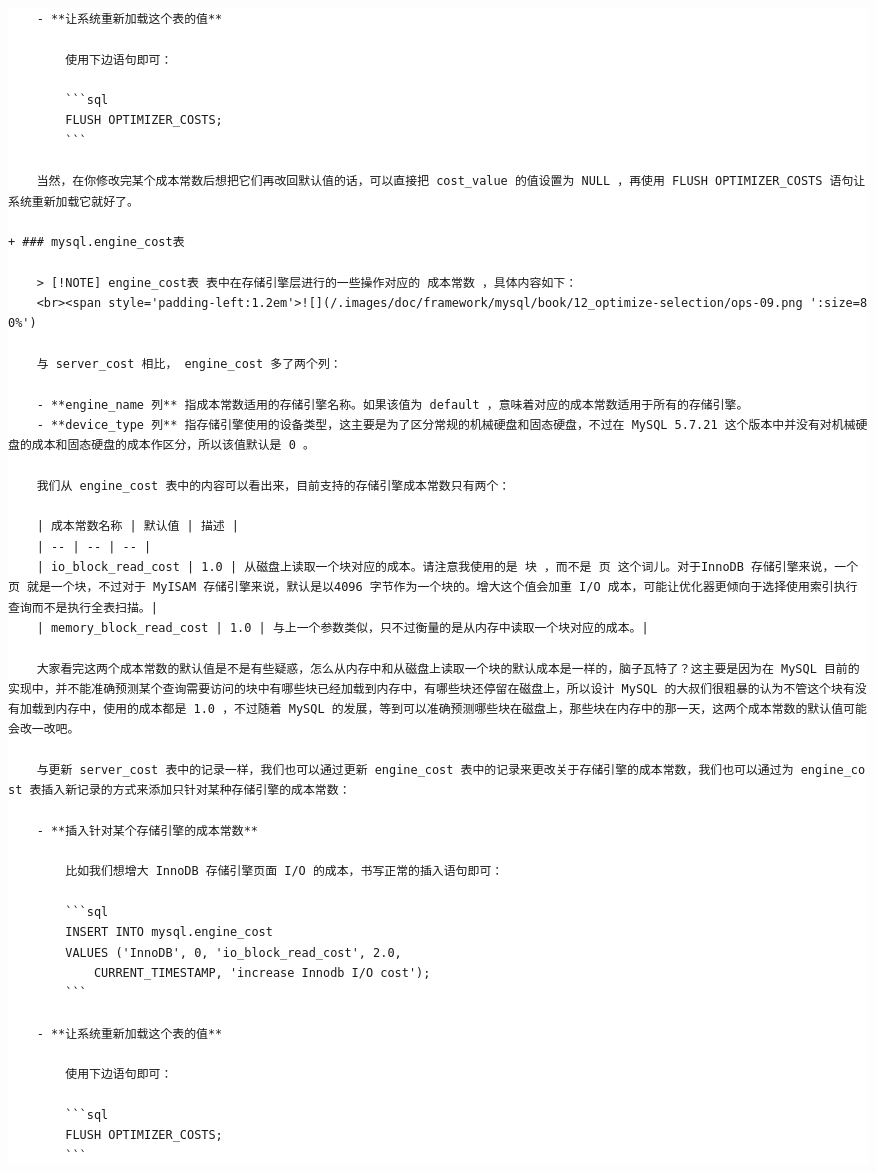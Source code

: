         - **让系统重新加载这个表的值**
        
            使用下边语句即可：
            
            ```sql
            FLUSH OPTIMIZER_COSTS;
            ```
            
        当然，在你修改完某个成本常数后想把它们再改回默认值的话，可以直接把 cost_value 的值设置为 NULL ，再使用 FLUSH OPTIMIZER_COSTS 语句让系统重新加载它就好了。

    + ### mysql.engine_cost表

        > [!NOTE] engine_cost表 表中在存储引擎层进行的一些操作对应的 成本常数 ，具体内容如下：
        <br><span style='padding-left:1.2em'>![](/.images/doc/framework/mysql/book/12_optimize-selection/ops-09.png ':size=80%')

        与 server_cost 相比， engine_cost 多了两个列：
        
        - **engine_name 列** 指成本常数适用的存储引擎名称。如果该值为 default ，意味着对应的成本常数适用于所有的存储引擎。
        - **device_type 列** 指存储引擎使用的设备类型，这主要是为了区分常规的机械硬盘和固态硬盘，不过在 MySQL 5.7.21 这个版本中并没有对机械硬盘的成本和固态硬盘的成本作区分，所以该值默认是 0 。
        
        我们从 engine_cost 表中的内容可以看出来，目前支持的存储引擎成本常数只有两个：

        | 成本常数名称 | 默认值 | 描述 |
        | -- | -- | -- |
        | io_block_read_cost | 1.0 | 从磁盘上读取一个块对应的成本。请注意我使用的是 块 ，而不是 页 这个词儿。对于InnoDB 存储引擎来说，一个 页 就是一个块，不过对于 MyISAM 存储引擎来说，默认是以4096 字节作为一个块的。增大这个值会加重 I/O 成本，可能让优化器更倾向于选择使用索引执行查询而不是执行全表扫描。|
        | memory_block_read_cost | 1.0 | 与上一个参数类似，只不过衡量的是从内存中读取一个块对应的成本。|

        大家看完这两个成本常数的默认值是不是有些疑惑，怎么从内存中和从磁盘上读取一个块的默认成本是一样的，脑子瓦特了？这主要是因为在 MySQL 目前的实现中，并不能准确预测某个查询需要访问的块中有哪些块已经加载到内存中，有哪些块还停留在磁盘上，所以设计 MySQL 的大叔们很粗暴的认为不管这个块有没有加载到内存中，使用的成本都是 1.0 ，不过随着 MySQL 的发展，等到可以准确预测哪些块在磁盘上，那些块在内存中的那一天，这两个成本常数的默认值可能会改一改吧。
        
        与更新 server_cost 表中的记录一样，我们也可以通过更新 engine_cost 表中的记录来更改关于存储引擎的成本常数，我们也可以通过为 engine_cost 表插入新记录的方式来添加只针对某种存储引擎的成本常数：
        
        - **插入针对某个存储引擎的成本常数**
        
            比如我们想增大 InnoDB 存储引擎页面 I/O 的成本，书写正常的插入语句即可：

            ```sql
            INSERT INTO mysql.engine_cost
            VALUES ('InnoDB', 0, 'io_block_read_cost', 2.0,
                CURRENT_TIMESTAMP, 'increase Innodb I/O cost');
            ```

        - **让系统重新加载这个表的值**

            使用下边语句即可：
            
            ```sql
            FLUSH OPTIMIZER_COSTS;
            ```